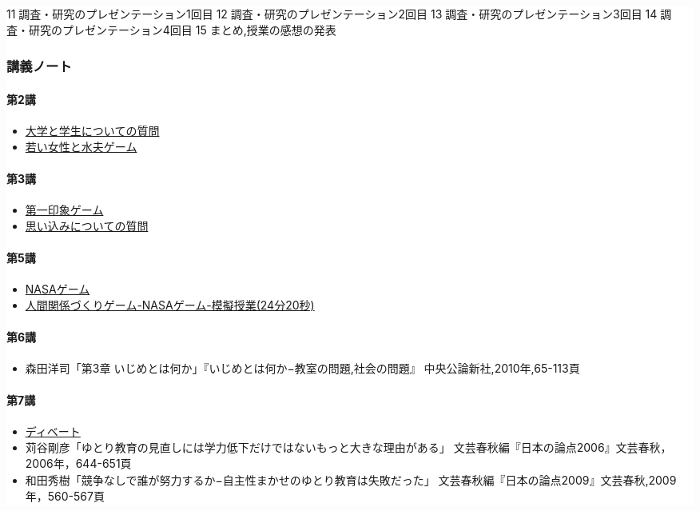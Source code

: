 <tr>
<td class="center">11</td>
<td>調査・研究のプレゼンテーション1回目</td>
</tr>


<tr>
<td class="center">12</td>
<td>調査・研究のプレゼンテーション2回目</td>
</tr>

<tr>
<td class="center">13</td>
<td>調査・研究のプレゼンテーション3回目</td>
</tr>

<tr>
<td class="center">14</td>
<td>調査・研究のプレゼンテーション4回目</td>
</tr>

<tr>
<td class="center">15</td>
<td>まとめ,授業の感想の発表</td>
</tr>

</table>


### 講義ノート

#### 第2講

* [大学と学生についての質問](https://ocw.nagoya-u.jp/files/430/2_question.pdf) 
* [若い女性と水夫ゲーム](https://ocw.nagoya-u.jp/files/430/2_sailor.pdf) 

#### 第3講

* [第一印象ゲーム](https://ocw.nagoya-u.jp/files/430/3_impression.pdf) 
* [思い込みについての質問](https://ocw.nagoya-u.jp/files/430/3_prejudice_3.pdf) 

#### 第5講

* [NASAゲーム](https://ocw.nagoya-u.jp/files/430/5_NASA_3.pdf) 
* [人間関係づくりゲーム-NASAゲーム-模擬授業(24分20秒)](https://nuvideo.media.nagoya-u.ac.jp/embed/5f1e068e5e9c470ed54ec094d30e29169e2237fa)

#### 第6講

* 森田洋司「第3章 いじめとは何か」『いじめとは何か−教室の問題,社会の問題』 中央公論新社,2010年,65-113頁

#### 第7講

* [ディベート](https://ocw.nagoya-u.jp/files/430/7_debate.pdf) 
* 苅谷剛彦「ゆとり教育の見直しには学力低下だけではないもっと大きな理由がある」 文芸春秋編『日本の論点2006』文芸春秋，2006年，644-651頁
* 和田秀樹「競争なしで誰が努力するか−自主性まかせのゆとり教育は失敗だった」 文芸春秋編『日本の論点2009』文芸春秋,2009年，560-567頁
